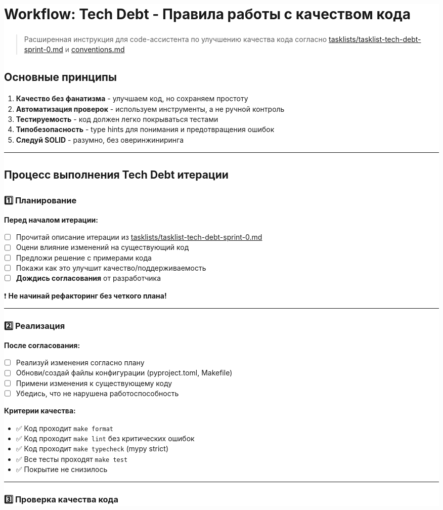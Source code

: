 # Workflow: Tech Debt - Правила работы с качеством кода

> Расширенная инструкция для code-ассистента по улучшению качества кода согласно [tasklists/tasklist-tech-debt-sprint-0.md](tasklists/tasklist-tech-debt-sprint-0.md) и [conventions.md](conventions.md)

## Основные принципы

1. **Качество без фанатизма** - улучшаем код, но сохраняем простоту
2. **Автоматизация проверок** - используем инструменты, а не ручной контроль
3. **Тестируемость** - код должен легко покрываться тестами
4. **Типобезопасность** - type hints для понимания и предотвращения ошибок
5. **Следуй SOLID** - разумно, без оверинжиниринга

---

## Процесс выполнения Tech Debt итерации

### 1️⃣ Планирование

**Перед началом итерации:**
- [ ] Прочитай описание итерации из [tasklists/tasklist-tech-debt-sprint-0.md](tasklists/tasklist-tech-debt-sprint-0.md)
- [ ] Оцени влияние изменений на существующий код
- [ ] Предложи решение с примерами кода
- [ ] Покажи как это улучшит качество/поддерживаемость
- [ ] **Дождись согласования** от разработчика

❗ **Не начинай рефакторинг без четкого плана!**

---

### 2️⃣ Реализация

**После согласования:**
- [ ] Реализуй изменения согласно плану
- [ ] Обнови/создай файлы конфигурации (pyproject.toml, Makefile)
- [ ] Примени изменения к существующему коду
- [ ] Убедись, что не нарушена работоспособность

**Критерии качества:**
- ✅ Код проходит `make format`
- ✅ Код проходит `make lint` без критических ошибок
- ✅ Код проходит `make typecheck` (mypy strict)
- ✅ Все тесты проходят `make test`
- ✅ Покрытие не снизилось

---

### 3️⃣ Проверка качества кода
